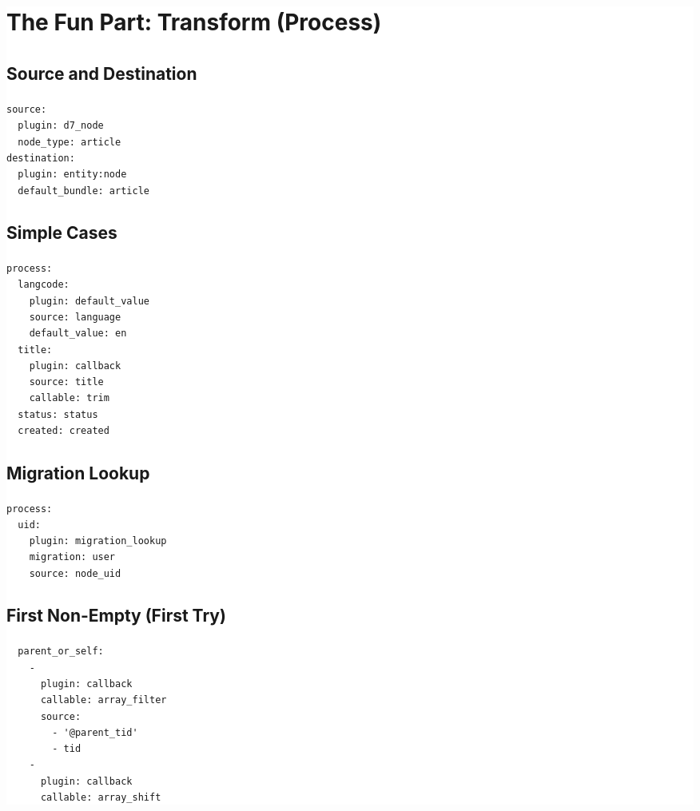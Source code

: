 # The Fun Part: Transform (Process)

## Source and Destination

```
source:
  plugin: d7_node
  node_type: article
destination:
  plugin: entity:node
  default_bundle: article
```

## Simple Cases

```
process:
  langcode:
    plugin: default_value
    source: language
    default_value: en
  title:
    plugin: callback
    source: title
    callable: trim
  status: status
  created: created
```

## Migration Lookup

```
process:
  uid:
    plugin: migration_lookup
    migration: user
    source: node_uid
```

## First Non-Empty (First Try)

```
  parent_or_self:
    -
      plugin: callback
      callable: array_filter
      source:
        - '@parent_tid'
        - tid
    -
      plugin: callback
      callable: array_shift
```
